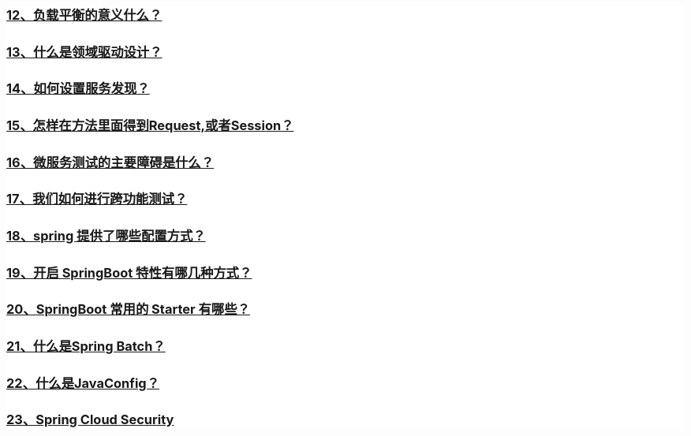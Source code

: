 ### [12、负载平衡的意义什么？](https://gitee.com/souyunku/NewDevBooks/blob/master/docs/Spring/Spring面试题及答案整理（2021年Spring面试题答案大汇总）.md#12负载平衡的意义什么)  

### [13、什么是领域驱动设计？](https://gitee.com/souyunku/NewDevBooks/blob/master/docs/Spring/Spring面试题及答案整理（2021年Spring面试题答案大汇总）.md#13什么是领域驱动设计)  

### [14、如何设置服务发现？](https://gitee.com/souyunku/NewDevBooks/blob/master/docs/Spring/Spring面试题及答案整理（2021年Spring面试题答案大汇总）.md#14如何设置服务发现)  

### [15、怎样在方法里面得到Request,或者Session？](https://gitee.com/souyunku/NewDevBooks/blob/master/docs/Spring/Spring面试题及答案整理（2021年Spring面试题答案大汇总）.md#15怎样在方法里面得到request,或者session)  

### [16、微服务测试的主要障碍是什么？](https://gitee.com/souyunku/NewDevBooks/blob/master/docs/Spring/Spring面试题及答案整理（2021年Spring面试题答案大汇总）.md#16微服务测试的主要障碍是什么)  

### [17、我们如何进行跨功能测试？](https://gitee.com/souyunku/NewDevBooks/blob/master/docs/Spring/Spring面试题及答案整理（2021年Spring面试题答案大汇总）.md#17我们如何进行跨功能测试)  

### [18、spring 提供了哪些配置方式？](https://gitee.com/souyunku/NewDevBooks/blob/master/docs/Spring/Spring面试题及答案整理（2021年Spring面试题答案大汇总）.md#18spring-提供了哪些配置方式)  

### [19、开启 SpringBoot 特性有哪几种方式？](https://gitee.com/souyunku/NewDevBooks/blob/master/docs/Spring/Spring面试题及答案整理（2021年Spring面试题答案大汇总）.md#19开启-springboot-特性有哪几种方式)  

### [20、SpringBoot 常用的 Starter 有哪些？](https://gitee.com/souyunku/NewDevBooks/blob/master/docs/Spring/Spring面试题及答案整理（2021年Spring面试题答案大汇总）.md#20springboot-常用的-starter-有哪些)  

### [21、什么是Spring Batch？](https://gitee.com/souyunku/NewDevBooks/blob/master/docs/Spring/Spring面试题及答案整理（2021年Spring面试题答案大汇总）.md#21什么是spring-batch)  

### [22、什么是JavaConfig？](https://gitee.com/souyunku/NewDevBooks/blob/master/docs/Spring/Spring面试题及答案整理（2021年Spring面试题答案大汇总）.md#22什么是javaconfig)  

### [23、Spring Cloud Security](https://gitee.com/souyunku/NewDevBooks/blob/master/docs/Spring/Spring面试题及答案整理（2021年Spring面试题答案大汇总）.md#23spring-cloud-security)  
